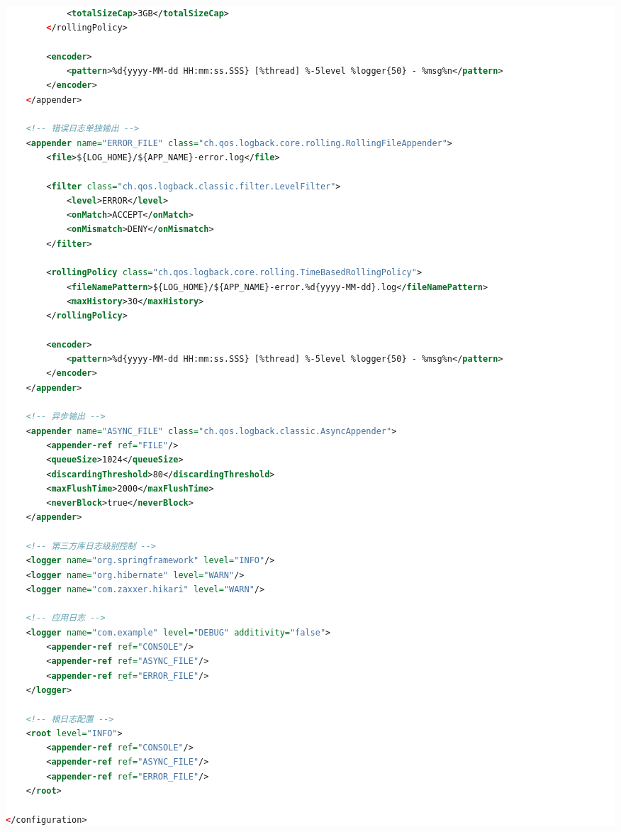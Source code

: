 ```xml
            <totalSizeCap>3GB</totalSizeCap>
        </rollingPolicy>
        
        <encoder>
            <pattern>%d{yyyy-MM-dd HH:mm:ss.SSS} [%thread] %-5level %logger{50} - %msg%n</pattern>
        </encoder>
    </appender>
    
    <!-- 错误日志单独输出 -->
    <appender name="ERROR_FILE" class="ch.qos.logback.core.rolling.RollingFileAppender">
        <file>${LOG_HOME}/${APP_NAME}-error.log</file>
        
        <filter class="ch.qos.logback.classic.filter.LevelFilter">
            <level>ERROR</level>
            <onMatch>ACCEPT</onMatch>
            <onMismatch>DENY</onMismatch>
        </filter>
        
        <rollingPolicy class="ch.qos.logback.core.rolling.TimeBasedRollingPolicy">
            <fileNamePattern>${LOG_HOME}/${APP_NAME}-error.%d{yyyy-MM-dd}.log</fileNamePattern>
            <maxHistory>30</maxHistory>
        </rollingPolicy>
        
        <encoder>
            <pattern>%d{yyyy-MM-dd HH:mm:ss.SSS} [%thread] %-5level %logger{50} - %msg%n</pattern>
        </encoder>
    </appender>
    
    <!-- 异步输出 -->
    <appender name="ASYNC_FILE" class="ch.qos.logback.classic.AsyncAppender">
        <appender-ref ref="FILE"/>
        <queueSize>1024</queueSize>
        <discardingThreshold>80</discardingThreshold>
        <maxFlushTime>2000</maxFlushTime>
        <neverBlock>true</neverBlock>
    </appender>
    
    <!-- 第三方库日志级别控制 -->
    <logger name="org.springframework" level="INFO"/>
    <logger name="org.hibernate" level="WARN"/>
    <logger name="com.zaxxer.hikari" level="WARN"/>
    
    <!-- 应用日志 -->
    <logger name="com.example" level="DEBUG" additivity="false">
        <appender-ref ref="CONSOLE"/>
        <appender-ref ref="ASYNC_FILE"/>
        <appender-ref ref="ERROR_FILE"/>
    </logger>
    
    <!-- 根日志配置 -->
    <root level="INFO">
        <appender-ref ref="CONSOLE"/>
        <appender-ref ref="ASYNC_FILE"/>
        <appender-ref ref="ERROR_FILE"/>
    </root>
    
</configuration>
```
